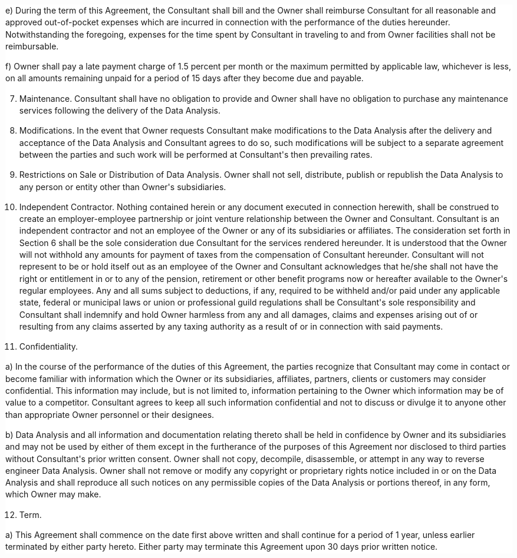  e) During the term of this Agreement, the Consultant shall bill and the Owner shall reimburse Consultant for all reasonable and approved out-of-pocket expenses which are incurred in connection with the performance of the duties hereunder. Notwithstanding the foregoing, expenses for the time spent by Consultant in traveling to and from Owner facilities shall not be reimbursable.

 f) Owner shall pay a late payment charge of 1.5 percent per month or the maximum permitted by applicable law, whichever is less, on all amounts remaining unpaid for a period of 15 days after they become due and payable.

7. Maintenance. Consultant shall have no obligation to provide and Owner shall have no obligation to purchase any maintenance services following the delivery of the Data Analysis.

8. Modifications. In the event that Owner requests Consultant make modifications to the Data Analysis after the delivery and acceptance of the Data Analysis and Consultant agrees to do so, such modifications will be subject to a separate agreement between the parties and such work will be performed at Consultant's then prevailing rates.

9. Restrictions on Sale or Distribution of Data Analysis. Owner shall not sell, distribute, publish or republish the Data Analysis to any person or entity other than Owner's subsidiaries.

10. Independent Contractor. Nothing contained herein or any document executed in connection herewith, shall be construed to create an employer-employee partnership or joint venture relationship between the Owner and Consultant. Consultant is an independent contractor and not an employee of the Owner or any of its subsidiaries or affiliates. The consideration set forth in Section 6 shall be the sole consideration due Consultant for the services rendered hereunder. It is understood that the Owner will not withhold any amounts for payment of taxes from the compensation of Consultant hereunder. Consultant will not represent to be or hold itself out as an employee of the Owner and Consultant acknowledges that he/she shall not have the right or entitlement in or to any of the pension, retirement or other benefit programs now or hereafter available to the Owner's regular employees. Any and all sums subject to deductions, if any, required to be withheld and/or paid under any applicable state, federal or municipal laws or union or professional guild regulations shall be Consultant's sole responsibility and Consultant shall indemnify and hold Owner harmless from any and all damages, claims and expenses arising out of or resulting from any claims asserted by any taxing authority as a result of or in connection with said payments.

11. Confidentiality. 

 a) In the course of the performance of the duties of this Agreement, the parties recognize that Consultant may come in contact or become familiar with information which the Owner or its subsidiaries, affiliates, partners, clients or customers may consider confidential. This information may include, but is not limited to, information pertaining to the Owner which information may be of value to a competitor. Consultant agrees to keep all such information confidential and not to discuss or divulge it to anyone other than appropriate Owner personnel or their designees.

b) Data Analysis and all information and documentation relating thereto shall be held in confidence by Owner and its subsidiaries and may not be used by either of them except in the furtherance of the purposes of this Agreement nor disclosed to third parties without Consultant's prior written consent. Owner shall not copy, decompile, disassemble, or attempt in any way to reverse engineer Data Analysis. Owner shall not remove or modify any copyright or proprietary rights notice included in or on the Data Analysis and shall reproduce all such notices on any permissible copies of the Data Analysis or portions thereof, in any form, which Owner may make.

12. Term. 

 a) This Agreement shall commence on the date first above written and shall continue for a period of 1 year, unless earlier terminated by either party hereto. Either party may terminate this Agreement upon 30 days prior written notice.
